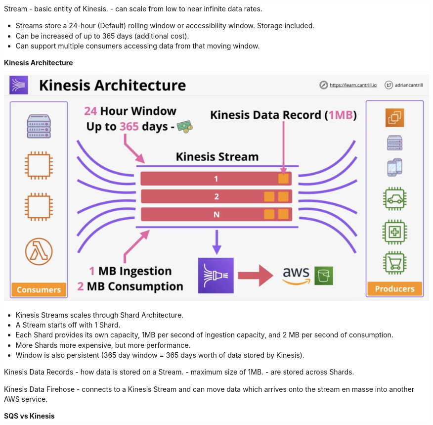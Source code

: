 Stream
	\- basic entity of Kinesis.
	\- can scale from low to near infinite data rates.

* Streams store a 24-hour (Default) rolling window or accessibility window. Storage included.
* Can be increased of up to 365 days (additional cost).
* Can support multiple consumers accessing data from that moving window.

**Kinesis Architecture**

![Serverless and Application Services-07-31-2024-16](images/Serverless%20and%20Application%20Services-07-31-2024-16.png)

* Kinesis Streams scales through Shard Architecture.
* A Stream starts off with 1 Shard.
* Each Shard provides its own capacity, 1MB per second of ingestion capacity, and 2 MB per second of consumption.
* More Shards more expensive, but more performance.
* Window is also persistent (365 day window = 365 days worth of data stored by Kinesis).

Kinesis Data Records
	\- how data is stored on a Stream.
	\- maximum size of 1MB.
	\- are stored across Shards.

Kinesis Data Firehose
	\- connects to a Kinesis Stream and can move data which arrives onto the stream en masse into another AWS service.

**SQS vs Kinesis**
